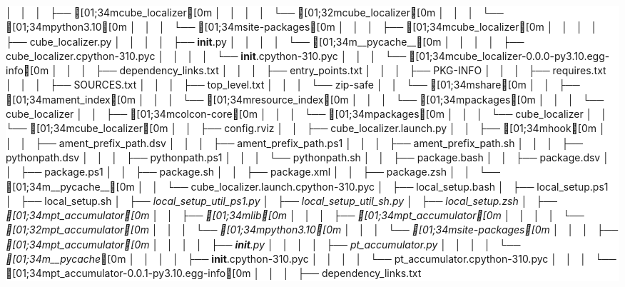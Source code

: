 │   │   │   ├── [01;34mcube_localizer[0m
│   │   │   │   └── [01;32mcube_localizer[0m
│   │   │   └── [01;34mpython3.10[0m
│   │   │       └── [01;34msite-packages[0m
│   │   │           ├── [01;34mcube_localizer[0m
│   │   │           │   ├── cube_localizer.py
│   │   │           │   ├── __init__.py
│   │   │           │   └── [01;34m__pycache__[0m
│   │   │           │       ├── cube_localizer.cpython-310.pyc
│   │   │           │       └── __init__.cpython-310.pyc
│   │   │           └── [01;34mcube_localizer-0.0.0-py3.10.egg-info[0m
│   │   │               ├── dependency_links.txt
│   │   │               ├── entry_points.txt
│   │   │               ├── PKG-INFO
│   │   │               ├── requires.txt
│   │   │               ├── SOURCES.txt
│   │   │               ├── top_level.txt
│   │   │               └── zip-safe
│   │   └── [01;34mshare[0m
│   │       ├── [01;34mament_index[0m
│   │       │   └── [01;34mresource_index[0m
│   │       │       └── [01;34mpackages[0m
│   │       │           └── cube_localizer
│   │       ├── [01;34mcolcon-core[0m
│   │       │   └── [01;34mpackages[0m
│   │       │       └── cube_localizer
│   │       └── [01;34mcube_localizer[0m
│   │           ├── config.rviz
│   │           ├── cube_localizer.launch.py
│   │           ├── [01;34mhook[0m
│   │           │   ├── ament_prefix_path.dsv
│   │           │   ├── ament_prefix_path.ps1
│   │           │   ├── ament_prefix_path.sh
│   │           │   ├── pythonpath.dsv
│   │           │   ├── pythonpath.ps1
│   │           │   └── pythonpath.sh
│   │           ├── package.bash
│   │           ├── package.dsv
│   │           ├── package.ps1
│   │           ├── package.sh
│   │           ├── package.xml
│   │           ├── package.zsh
│   │           └── [01;34m__pycache__[0m
│   │               └── cube_localizer.launch.cpython-310.pyc
│   ├── local_setup.bash
│   ├── local_setup.ps1
│   ├── local_setup.sh
│   ├── _local_setup_util_ps1.py
│   ├── _local_setup_util_sh.py
│   ├── local_setup.zsh
│   ├── [01;34mpt_accumulator[0m
│   │   ├── [01;34mlib[0m
│   │   │   ├── [01;34mpt_accumulator[0m
│   │   │   │   └── [01;32mpt_accumulator[0m
│   │   │   └── [01;34mpython3.10[0m
│   │   │       └── [01;34msite-packages[0m
│   │   │           ├── [01;34mpt_accumulator[0m
│   │   │           │   ├── __init__.py
│   │   │           │   ├── pt_accumulator.py
│   │   │           │   └── [01;34m__pycache__[0m
│   │   │           │       ├── __init__.cpython-310.pyc
│   │   │           │       └── pt_accumulator.cpython-310.pyc
│   │   │           └── [01;34mpt_accumulator-0.0.1-py3.10.egg-info[0m
│   │   │               ├── dependency_links.txt